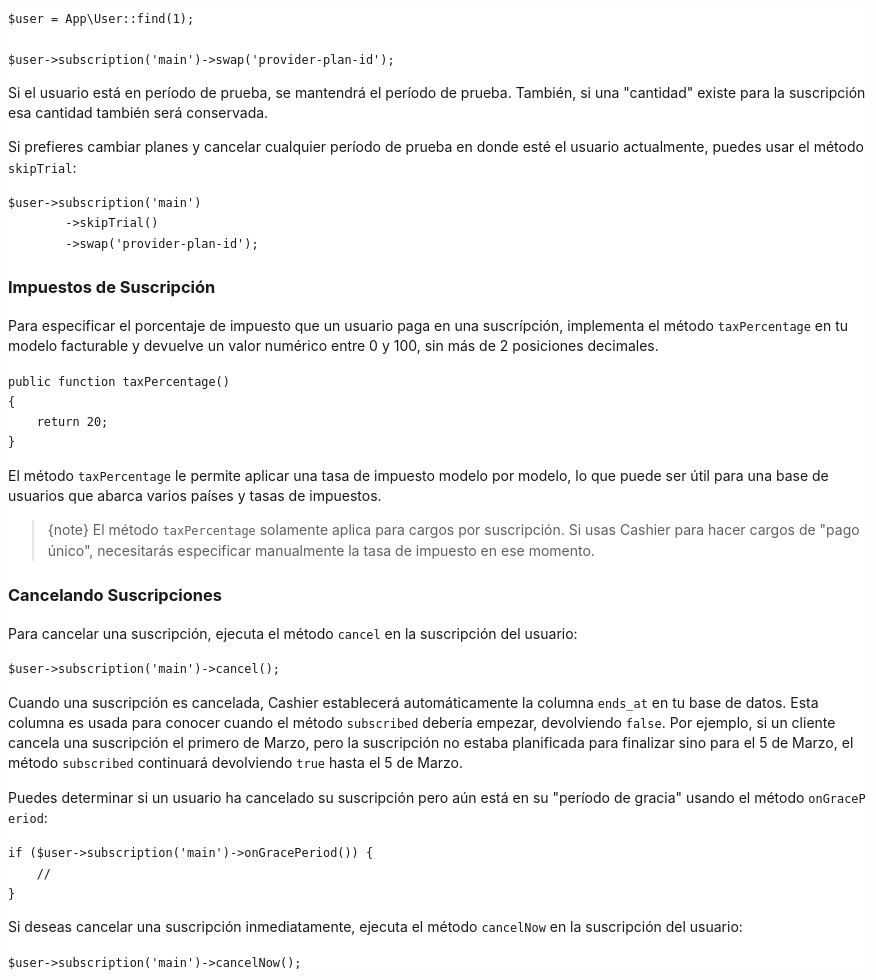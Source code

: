     $user = App\User::find(1);

    $user->subscription('main')->swap('provider-plan-id');

Si el usuario está en período de prueba, se mantendrá el período de prueba. También, si una "cantidad" existe para la suscripción esa cantidad también será conservada.

Si prefieres cambiar planes y cancelar cualquier período de prueba en donde esté el usuario actualmente, puedes usar el método `skipTrial`:

    $user->subscription('main')
            ->skipTrial()
            ->swap('provider-plan-id');

<a name="subscription-taxes"></a>
### Impuestos de Suscripción

Para especificar el porcentaje de impuesto que un usuario paga en una suscrípción, implementa el método `taxPercentage` en tu modelo facturable y devuelve un valor numérico entre 0 y 100, sin más de 2 posiciones decimales.

    public function taxPercentage()
    {
        return 20;
    }

El método `taxPercentage` le permite aplicar una tasa de impuesto modelo por modelo, lo que puede ser útil para una base de usuarios que abarca varios países y tasas de impuestos.

> {note} El método `taxPercentage` solamente aplica para cargos por suscripción. Si usas Cashier para hacer cargos de "pago único", necesitarás especificar manualmente la tasa de impuesto en ese momento.

<a name="cancelling-subscriptions"></a>
### Cancelando Suscripciones

Para cancelar una suscripción, ejecuta el método `cancel` en la suscripción del usuario:

    $user->subscription('main')->cancel();

Cuando una suscripción es cancelada, Cashier establecerá automáticamente la columna `ends_at` en tu base de datos. Esta columna es usada para conocer cuando el método `subscribed` debería empezar, devolviendo `false`. Por ejemplo, si un cliente cancela una suscripción el primero de Marzo, pero la suscripción no estaba planificada para finalizar sino para el 5 de Marzo, el método `subscribed` continuará devolviendo `true` hasta el 5 de Marzo.

Puedes determinar si un usuario ha cancelado su suscripción pero aún está en su "período de gracia" usando el método `onGracePeriod`:

    if ($user->subscription('main')->onGracePeriod()) {
        //
    }

Si deseas cancelar una suscripción inmediatamente, ejecuta el método `cancelNow` en la suscripción del usuario:

    $user->subscription('main')->cancelNow();
